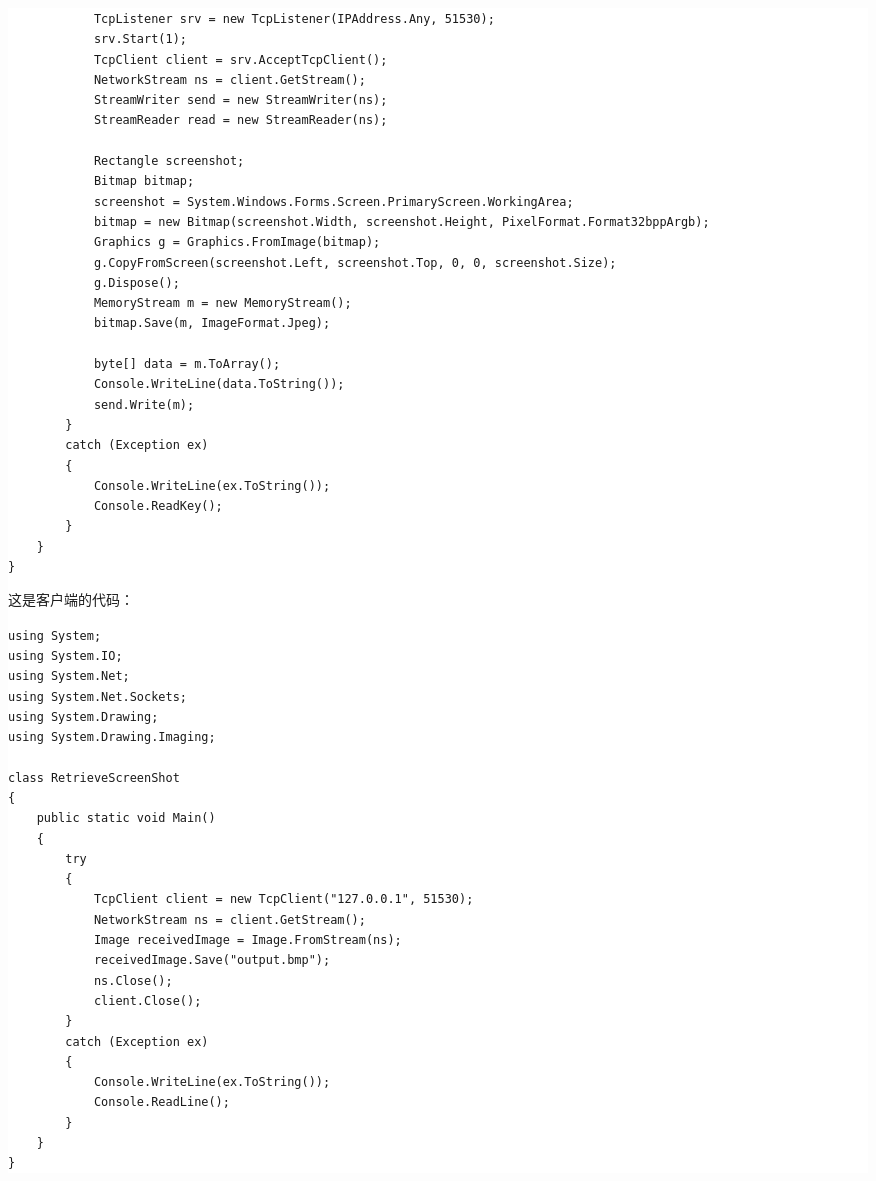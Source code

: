 ```
            TcpListener srv = new TcpListener(IPAddress.Any, 51530);
            srv.Start(1);
            TcpClient client = srv.AcceptTcpClient();
            NetworkStream ns = client.GetStream();
            StreamWriter send = new StreamWriter(ns);
            StreamReader read = new StreamReader(ns);

            Rectangle screenshot;
            Bitmap bitmap;
            screenshot = System.Windows.Forms.Screen.PrimaryScreen.WorkingArea;
            bitmap = new Bitmap(screenshot.Width, screenshot.Height, PixelFormat.Format32bppArgb);
            Graphics g = Graphics.FromImage(bitmap);
            g.CopyFromScreen(screenshot.Left, screenshot.Top, 0, 0, screenshot.Size);
            g.Dispose();
            MemoryStream m = new MemoryStream();
            bitmap.Save(m, ImageFormat.Jpeg);

            byte[] data = m.ToArray();
            Console.WriteLine(data.ToString());
            send.Write(m);
        }
        catch (Exception ex)
        {
            Console.WriteLine(ex.ToString());
            Console.ReadKey();
        }
    }
} 
```

这是客户端的代码：

```
using System;
using System.IO;
using System.Net;
using System.Net.Sockets;
using System.Drawing;
using System.Drawing.Imaging;

class RetrieveScreenShot
{
    public static void Main()
    {
        try
        {
            TcpClient client = new TcpClient("127.0.0.1", 51530);
            NetworkStream ns = client.GetStream();
            Image receivedImage = Image.FromStream(ns);
            receivedImage.Save("output.bmp");
            ns.Close();
            client.Close();
        }
        catch (Exception ex)
        {
            Console.WriteLine(ex.ToString());
            Console.ReadLine();
        }
    }
} 
```
